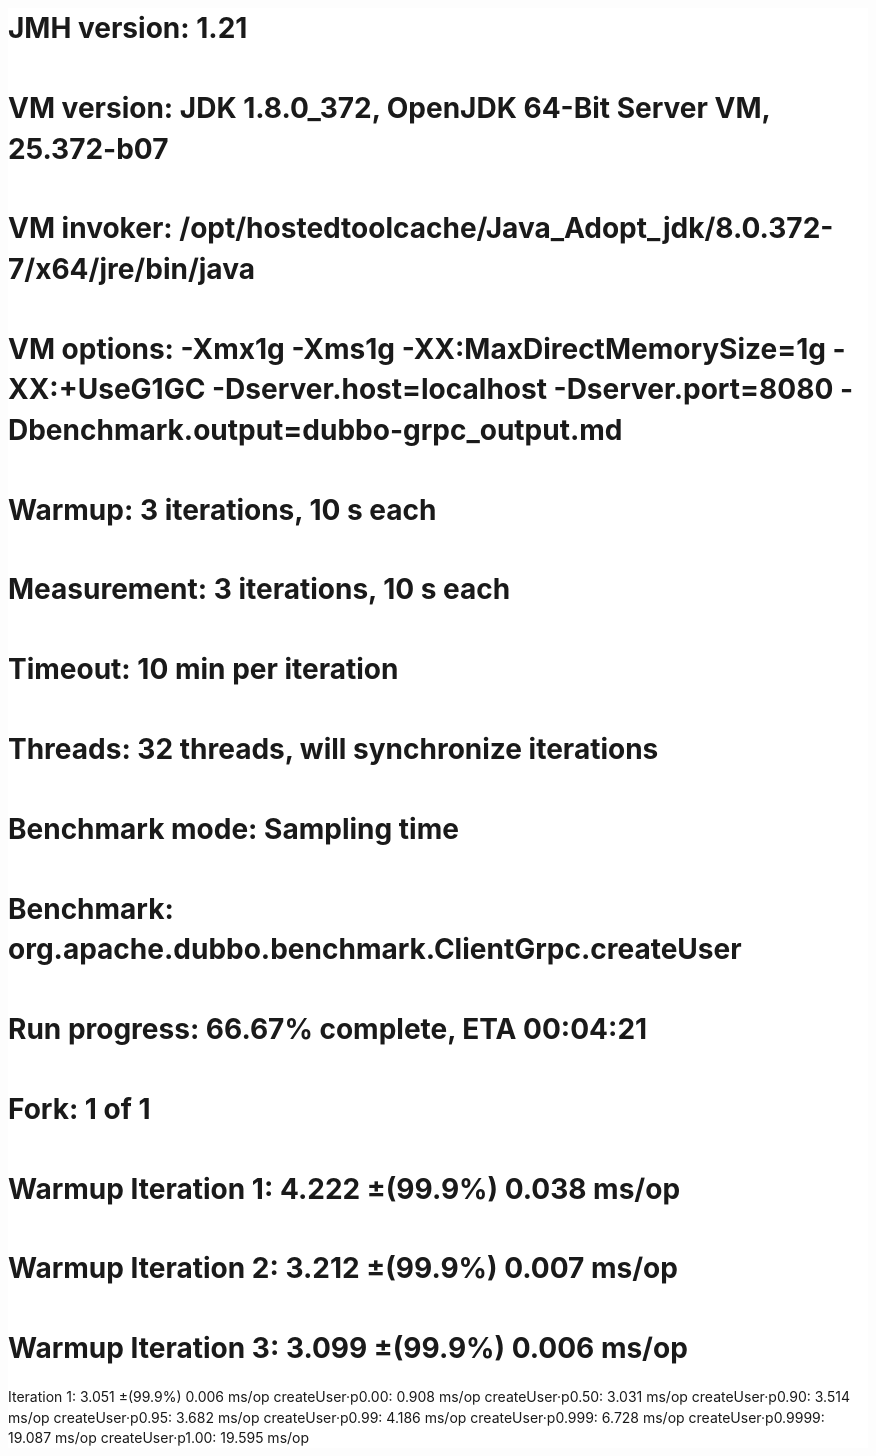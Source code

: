 
# JMH version: 1.21
# VM version: JDK 1.8.0_372, OpenJDK 64-Bit Server VM, 25.372-b07
# VM invoker: /opt/hostedtoolcache/Java_Adopt_jdk/8.0.372-7/x64/jre/bin/java
# VM options: -Xmx1g -Xms1g -XX:MaxDirectMemorySize=1g -XX:+UseG1GC -Dserver.host=localhost -Dserver.port=8080 -Dbenchmark.output=dubbo-grpc_output.md
# Warmup: 3 iterations, 10 s each
# Measurement: 3 iterations, 10 s each
# Timeout: 10 min per iteration
# Threads: 32 threads, will synchronize iterations
# Benchmark mode: Sampling time
# Benchmark: org.apache.dubbo.benchmark.ClientGrpc.createUser

# Run progress: 66.67% complete, ETA 00:04:21
# Fork: 1 of 1
# Warmup Iteration   1: 4.222 ±(99.9%) 0.038 ms/op
# Warmup Iteration   2: 3.212 ±(99.9%) 0.007 ms/op
# Warmup Iteration   3: 3.099 ±(99.9%) 0.006 ms/op
Iteration   1: 3.051 ±(99.9%) 0.006 ms/op
                 createUser·p0.00:   0.908 ms/op
                 createUser·p0.50:   3.031 ms/op
                 createUser·p0.90:   3.514 ms/op
                 createUser·p0.95:   3.682 ms/op
                 createUser·p0.99:   4.186 ms/op
                 createUser·p0.999:  6.728 ms/op
                 createUser·p0.9999: 19.087 ms/op
                 createUser·p1.00:   19.595 ms/op
